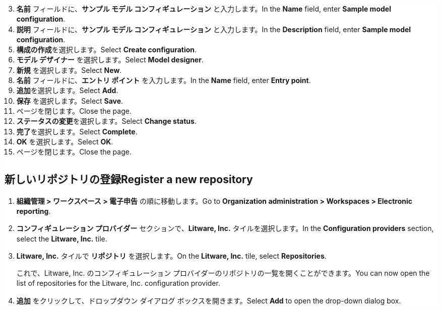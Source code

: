 3. <span data-ttu-id="ca66b-123">**名前** フィールドに、**サンプル モデル コンフィギュレーション** と入力します。</span><span class="sxs-lookup"><span data-stu-id="ca66b-123">In the **Name** field, enter **Sample model configuration**.</span></span>
4. <span data-ttu-id="ca66b-124">**説明** フィールドに、**サンプル モデル コンフィギュレーション** と入力します。</span><span class="sxs-lookup"><span data-stu-id="ca66b-124">In the **Description** field, enter **Sample model configuration**.</span></span>
5. <span data-ttu-id="ca66b-125">**構成の作成**を選択します。</span><span class="sxs-lookup"><span data-stu-id="ca66b-125">Select **Create configuration**.</span></span>
6. <span data-ttu-id="ca66b-126">**モデル デザイナー** を選択します。</span><span class="sxs-lookup"><span data-stu-id="ca66b-126">Select **Model designer**.</span></span>
7. <span data-ttu-id="ca66b-127">**新規** を選択します。</span><span class="sxs-lookup"><span data-stu-id="ca66b-127">Select **New**.</span></span>
8. <span data-ttu-id="ca66b-128">**名前** フィールドに、**エントリ ポイント** を入力します。</span><span class="sxs-lookup"><span data-stu-id="ca66b-128">In the **Name** field, enter **Entry point**.</span></span>
9. <span data-ttu-id="ca66b-129">**追加**を選択します。</span><span class="sxs-lookup"><span data-stu-id="ca66b-129">Select **Add**.</span></span>
10. <span data-ttu-id="ca66b-130">**保存** を選択します。</span><span class="sxs-lookup"><span data-stu-id="ca66b-130">Select **Save**.</span></span>
11. <span data-ttu-id="ca66b-131">ページを閉じます。</span><span class="sxs-lookup"><span data-stu-id="ca66b-131">Close the page.</span></span>
12. <span data-ttu-id="ca66b-132">**ステータスの変更**を選択します。</span><span class="sxs-lookup"><span data-stu-id="ca66b-132">Select **Change status**.</span></span>
13. <span data-ttu-id="ca66b-133">**完了**を選択します。</span><span class="sxs-lookup"><span data-stu-id="ca66b-133">Select **Complete**.</span></span>
14. <span data-ttu-id="ca66b-134">**OK** を選択します。</span><span class="sxs-lookup"><span data-stu-id="ca66b-134">Select **OK**.</span></span>
15. <span data-ttu-id="ca66b-135">ページを閉じます。</span><span class="sxs-lookup"><span data-stu-id="ca66b-135">Close the page.</span></span>

## <a name="register-a-new-repository"></a><span data-ttu-id="ca66b-136">新しいリポジトリの登録</span><span class="sxs-lookup"><span data-stu-id="ca66b-136">Register a new repository</span></span>

1. <span data-ttu-id="ca66b-137">**組織管理  \> ワークスペース \> 電子申告** の順に移動します。</span><span class="sxs-lookup"><span data-stu-id="ca66b-137">Go to **Organization administration \> Workspaces \> Electronic reporting**.</span></span>

2. <span data-ttu-id="ca66b-138">**コンフィギュレーション プロバイダー** セクションで、**Litware, Inc.** タイルを選択します。</span><span class="sxs-lookup"><span data-stu-id="ca66b-138">In the **Configuration providers** section, select the **Litware, Inc.** tile.</span></span>

3. <span data-ttu-id="ca66b-139">**Litware, Inc.** タイルで **リポジトリ** を選択します。</span><span class="sxs-lookup"><span data-stu-id="ca66b-139">On the **Litware, Inc.** tile, select **Repositories**.</span></span>

    <span data-ttu-id="ca66b-140">これで、Litware, Inc. のコンフィギュレーション プロバイダーのリポジトリの一覧を開くことができます。</span><span class="sxs-lookup"><span data-stu-id="ca66b-140">You can now open the list of repositories for the Litware, Inc. configuration provider.</span></span>

4. <span data-ttu-id="ca66b-141">**追加** をクリックして、ドロップダウン ダイアログ ボックスを開きます。</span><span class="sxs-lookup"><span data-stu-id="ca66b-141">Select **Add** to open the drop-down dialog box.</span></span>
